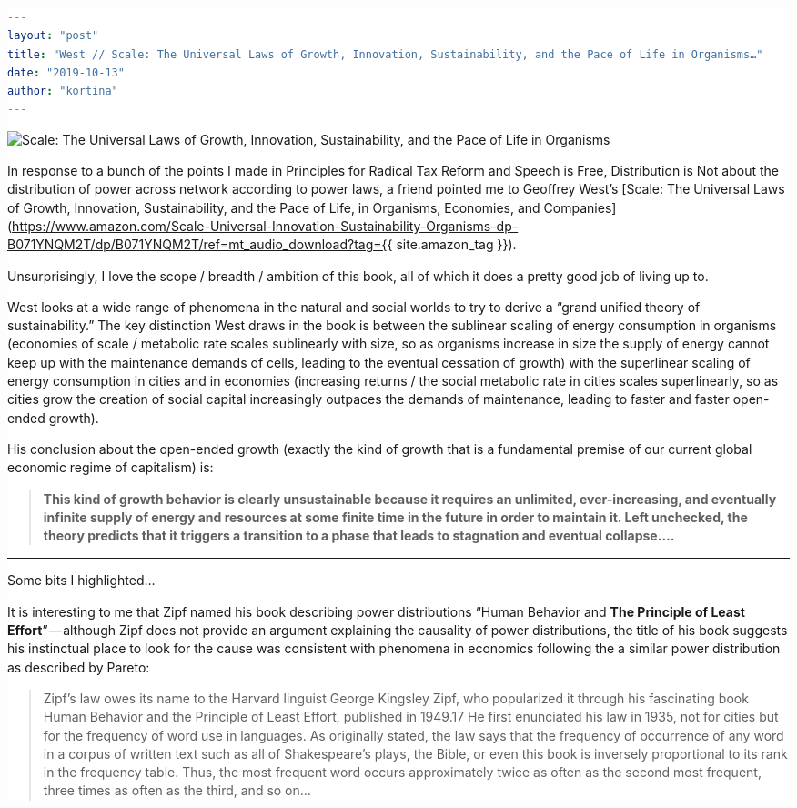 ```yaml
---
layout: "post"
title: "West // Scale: The Universal Laws of Growth, Innovation, Sustainability, and the Pace of Life in Organisms…"
date: "2019-10-13"
author: "kortina"
---
```



![Scale: The Universal Laws of Growth, Innovation, Sustainability, and the Pace of Life in Organisms](https://cdn-images-1.medium.com/max/600/1*ek45jeLY2iUnapviBofXaQ.jpeg)

In response to a bunch of the points I made in [Principles for Radical Tax Reform](https://kortina.nyc/essays/principles-for-radical-tax-reform-and-a-universal-dividend/) and [Speech is Free, Distribution is Not](https://kortina.nyc/essays/speech-is-free-distribution-is-not-a-tax-on-the-purchase-of-human-attention-and-political-power/) about the distribution of power across network according to power laws, a friend pointed me to Geoffrey West’s [Scale: The Universal Laws of Growth, Innovation, Sustainability, and the Pace of Life, in Organisms, Economies, and Companies](https://www.amazon.com/Scale-Universal-Innovation-Sustainability-Organisms-dp-B071YNQM2T/dp/B071YNQM2T/ref=mt_audio_download?tag={{ site.amazon_tag }}).

Unsurprisingly, I love the scope / breadth / ambition of this book, all of which it does a pretty good job of living up to.

West looks at a wide range of phenomena in the natural and social worlds to try to derive a “grand unified theory of sustainability.” The key distinction West draws in the book is between the sublinear scaling of energy consumption in organisms (economies of scale / metabolic rate scales sublinearly with size, so as organisms increase in size the supply of energy cannot keep up with the maintenance demands of cells, leading to the eventual cessation of growth) with the superlinear scaling of energy consumption in cities and in economies (increasing returns / the social metabolic rate in cities scales superlinearly, so as cities grow the creation of social capital increasingly outpaces the demands of maintenance, leading to faster and faster open-ended growth).

His conclusion about the open-ended growth (exactly the kind of growth that is a fundamental premise of our current global economic regime of capitalism) is:

> **This kind of growth behavior is clearly unsustainable because it requires an unlimited, ever-increasing, and eventually infinite supply of energy and resources at some finite time in the future in order to maintain it. Left unchecked, the theory predicts that it triggers a transition to a phase that leads to stagnation and eventual collapse….**

---

Some bits I highlighted…

It is interesting to me that Zipf named his book describing power distributions “Human Behavior and **The Principle of Least Effort**” — although Zipf does not provide an argument explaining the causality of power distributions, the title of his book suggests his instinctual place to look for the cause was consistent with phenomena in economics following the a similar power distribution as described by Pareto:

> Zipf’s law owes its name to the Harvard linguist George Kingsley Zipf, who popularized it through his fascinating book Human Behavior and the Principle of Least Effort, published in 1949.17 He first enunciated his law in 1935, not for cities but for the frequency of word use in languages. As originally stated, the law says that the frequency of occurrence of any word in a corpus of written text such as all of Shakespeare’s plays, the Bible, or even this book is inversely proportional to its rank in the frequency table. Thus, the most frequent word occurs approximately twice as often as the second most frequent, three times as often as the third, and so on...

